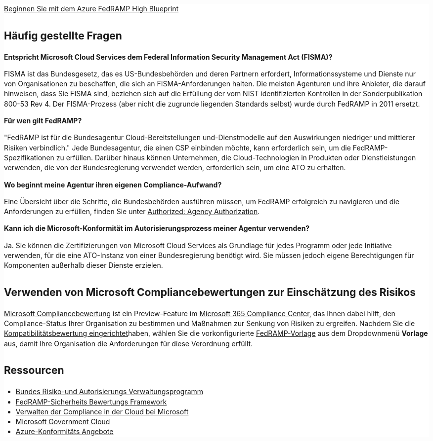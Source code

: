 [Beginnen Sie mit dem Azure FedRAMP High Blueprint](https://aka.ms/fedrampblueprint)

## <a name="frequently-asked-questions"></a>Häufig gestellte Fragen

**Entspricht Microsoft Cloud Services dem Federal Information Security Management Act (FISMA)?**

FISMA ist das Bundesgesetz, das es US-Bundesbehörden und deren Partnern erfordert, Informationssysteme und Dienste nur von Organisationen zu beschaffen, die sich an FISMA-Anforderungen halten. Die meisten Agenturen und ihre Anbieter, die darauf hinweisen, dass Sie FISMA sind, beziehen sich auf die Erfüllung der vom NIST identifizierten Kontrollen in der Sonderpublikation 800-53 Rev 4. Der FISMA-Prozess (aber nicht die zugrunde liegenden Standards selbst) wurde durch FedRAMP in 2011 ersetzt.

**Für wen gilt FedRAMP?**

"FedRAMP ist für die Bundesagentur Cloud-Bereitstellungen und-Dienstmodelle auf den Auswirkungen niedriger und mittlerer Risiken verbindlich." Jede Bundesagentur, die einen CSP einbinden möchte, kann erforderlich sein, um die FedRAMP-Spezifikationen zu erfüllen. Darüber hinaus können Unternehmen, die Cloud-Technologien in Produkten oder Dienstleistungen verwenden, die von der Bundesregierung verwendet werden, erforderlich sein, um eine ATO zu erhalten.

**Wo beginnt meine Agentur ihren eigenen Compliance-Aufwand?**

Eine Übersicht über die Schritte, die Bundesbehörden ausführen müssen, um FedRAMP erfolgreich zu navigieren und die Anforderungen zu erfüllen, finden Sie unter [Authorized: Agency Authorization](https://www.fedramp.gov/agency-authorization/).

**Kann ich die Microsoft-Konformität im Autorisierungsprozess meiner Agentur verwenden?**

Ja. Sie können die Zertifizierungen von Microsoft Cloud Services als Grundlage für jedes Programm oder jede Initiative verwenden, für die eine ATO-Instanz von einer Bundesregierung benötigt wird. Sie müssen jedoch eigene Berechtigungen für Komponenten außerhalb dieser Dienste erzielen.

## <a name="use-microsoft-compliance-score-to-assess-your-risk"></a>Verwenden von Microsoft Compliancebewertungen zur Einschätzung des Risikos

[Microsoft Compliancebewertung](compliance-score.md) ist ein Preview-Feature im [Microsoft 365 Compliance Center](microsoft-365-compliance-center.md), das Ihnen dabei hilft, den Compliance-Status Ihrer Organisation zu bestimmen und Maßnahmen zur Senkung von Risiken zu ergreifen. Nachdem Sie die [Kompatibilitätsbewertung eingerichtet](compliance-score-setup.md)haben, wählen Sie die vorkonfigurierte [FedRAMP-Vorlage](https://go.microsoft.com/fwlink/?linkid=2118102) aus dem Dropdownmenü **Vorlage** aus, damit Ihre Organisation die Anforderungen für diese Verordnung erfüllt.

## <a name="resources"></a>Ressourcen

- [Bundes Risiko-und Autorisierungs Verwaltungsprogramm](https://www.fedramp.gov/)
- [FedRAMP-Sicherheits Bewertungs Framework](https://www.fedramp.gov/assets/resources/documents/FedRAMP_Security_Assessment_Framework.pdf)
- [Verwalten der Compliance in der Cloud bei Microsoft](https://www.microsoft.com/trustcenter/common-controls-hub)
- [Microsoft Government Cloud](https://go.microsoft.com/fwlink/p/?linkid=2087246)
- [Azure-Konformitäts Angebote](https://aka.ms/azurecompliance)
